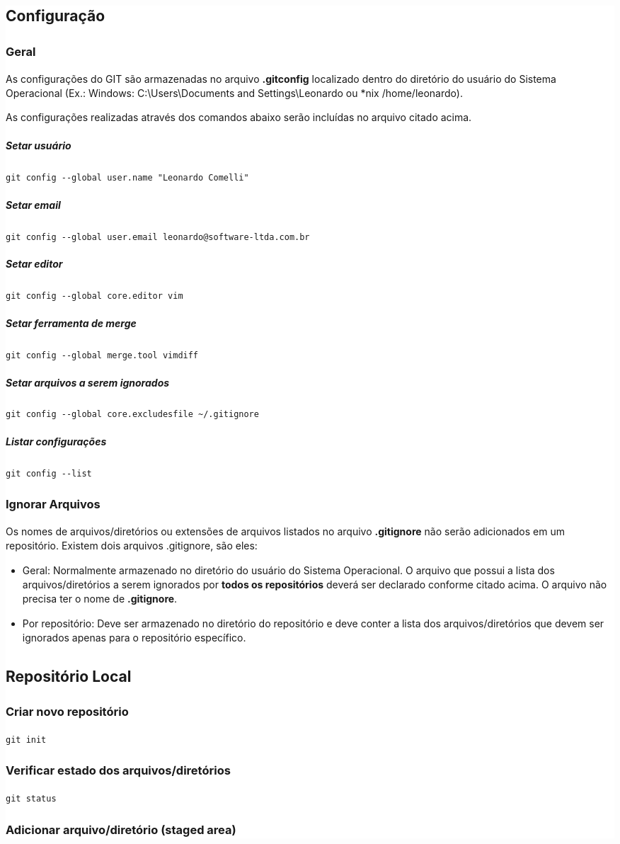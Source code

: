 
## Configuração

### Geral

As configurações do GIT são armazenadas no arquivo **.gitconfig** localizado dentro do diretório do usuário do Sistema Operacional (Ex.: Windows: C:\Users\Documents and Settings\Leonardo ou *nix /home/leonardo).

As configurações realizadas através dos comandos abaixo serão incluídas no arquivo citado acima.

##### Setar usuário
	git config --global user.name "Leonardo Comelli"

##### Setar email
	git config --global user.email leonardo@software-ltda.com.br
	
##### Setar editor
	git config --global core.editor vim
	
##### Setar ferramenta de merge
	git config --global merge.tool vimdiff

##### Setar arquivos a serem ignorados
	git config --global core.excludesfile ~/.gitignore

##### Listar configurações
	git config --list

### Ignorar Arquivos

Os nomes de arquivos/diretórios ou extensões de arquivos listados no arquivo **.gitignore** não serão adicionados em um repositório. Existem dois arquivos .gitignore, são eles:

* Geral: Normalmente armazenado no diretório do usuário do Sistema Operacional. O arquivo que possui a lista dos arquivos/diretórios a serem ignorados por **todos os repositórios** deverá ser declarado conforme citado acima. O arquivo não precisa ter o nome de **.gitignore**.

* Por repositório: Deve ser armazenado no diretório do repositório e deve conter a lista dos arquivos/diretórios que devem ser ignorados apenas para o repositório específico.

## Repositório Local

### Criar novo repositório

	git init

### Verificar estado dos arquivos/diretórios

	git status

### Adicionar arquivo/diretório (staged area)
